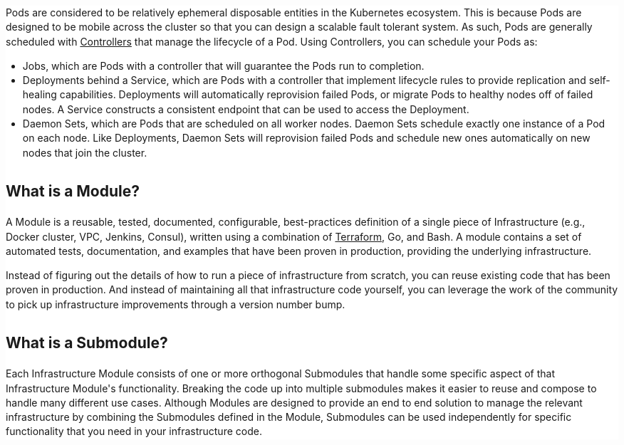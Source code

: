 Pods are considered to be relatively ephemeral disposable entities in the Kubernetes ecosystem. This is because Pods are
designed to be mobile across the cluster so that you can design a scalable fault tolerant system. As such, Pods are
generally scheduled with
[Controllers](https://kubernetes.io/docs/concepts/workloads/pods/pod-overview/#pods-and-controllers) that manage the
lifecycle of a Pod. Using Controllers, you can schedule your Pods as:

- Jobs, which are Pods with a controller that will guarantee the Pods run to completion.
- Deployments behind a Service, which are Pods with a controller that implement lifecycle rules to provide replication
  and self-healing capabilities. Deployments will automatically reprovision failed Pods, or migrate Pods to healthy
  nodes off of failed nodes. A Service constructs a consistent endpoint that can be used to access the Deployment.
- Daemon Sets, which are Pods that are scheduled on all worker nodes. Daemon Sets schedule exactly one instance of a Pod
  on each node. Like Deployments, Daemon Sets will reprovision failed Pods and schedule new ones automatically on
  new nodes that join the cluster.



## What is a Module?

A Module is a reusable, tested, documented, configurable, best-practices definition of a single piece of Infrastructure
(e.g., Docker cluster, VPC, Jenkins, Consul), written using a combination of [Terraform](https://www.terraform.io/), Go,
and Bash. A module contains a set of automated tests, documentation, and examples that have been proven in production,
providing the underlying infrastructure.  

Instead of figuring out the details of how to run a piece of infrastructure from scratch, you can reuse existing code
that has been proven in production. And instead of maintaining all that infrastructure code yourself, you can leverage
the work of the community to pick up infrastructure improvements through a version number bump.  


## What is a Submodule?

Each Infrastructure Module consists of one or more orthogonal Submodules that handle some specific aspect of that
Infrastructure Module's functionality. Breaking the code up into multiple submodules makes it easier to reuse and
compose to handle many different use cases. Although Modules are designed to provide an end to end solution to manage
the relevant infrastructure by combining the Submodules defined in the Module, Submodules can be used independently for
specific functionality that you need in your infrastructure code.
